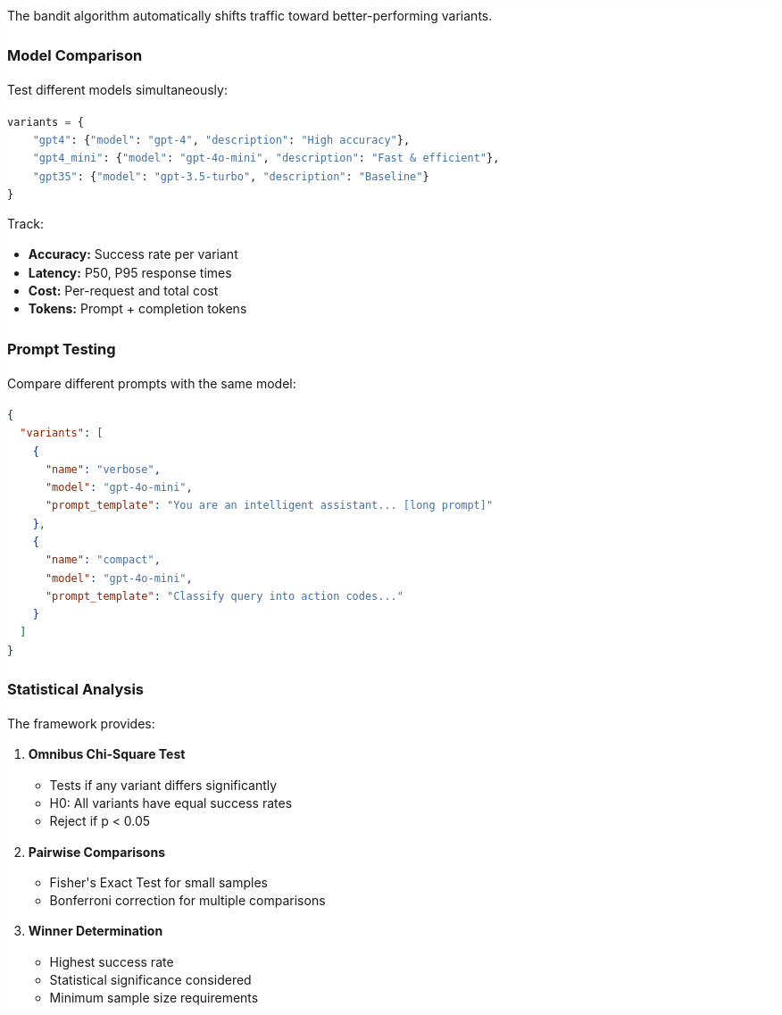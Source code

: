 The bandit algorithm automatically shifts traffic toward better-performing variants.

### Model Comparison

Test different models simultaneously:

```python
variants = {
    "gpt4": {"model": "gpt-4", "description": "High accuracy"},
    "gpt4_mini": {"model": "gpt-4o-mini", "description": "Fast & efficient"},
    "gpt35": {"model": "gpt-3.5-turbo", "description": "Baseline"}
}
```

Track:
- **Accuracy:** Success rate per variant
- **Latency:** P50, P95 response times
- **Cost:** Per-request and total cost
- **Tokens:** Prompt + completion tokens

### Prompt Testing

Compare different prompts with the same model:

```json
{
  "variants": [
    {
      "name": "verbose",
      "model": "gpt-4o-mini",
      "prompt_template": "You are an intelligent assistant... [long prompt]"
    },
    {
      "name": "compact",
      "model": "gpt-4o-mini",
      "prompt_template": "Classify query into action codes..."
    }
  ]
}
```

### Statistical Analysis

The framework provides:

1. **Omnibus Chi-Square Test**
   - Tests if any variant differs significantly
   - H0: All variants have equal success rates
   - Reject if p < 0.05

2. **Pairwise Comparisons**
   - Fisher's Exact Test for small samples
   - Bonferroni correction for multiple comparisons

3. **Winner Determination**
   - Highest success rate
   - Statistical significance considered
   - Minimum sample size requirements
